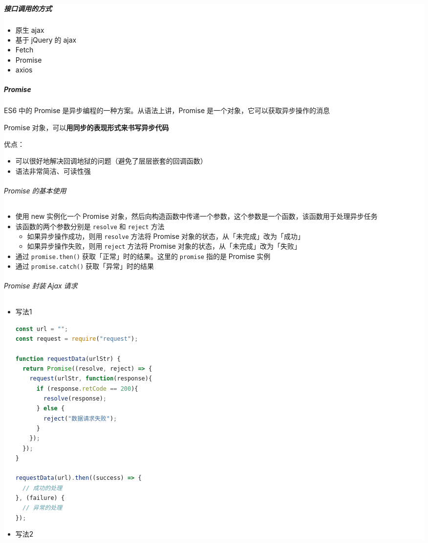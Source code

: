 ##### 接口调用的方式

- 原生 ajax
- 基于 jQuery 的 ajax
- Fetch
- Promise
- axios

##### Promise

ES6 中的 Promise 是异步编程的一种方案。从语法上讲，Promise 是一个对象，它可以获取异步操作的消息

Promise 对象，可以**用同步的表现形式来书写异步代码**

优点：

- 可以很好地解决回调地狱的问题（避免了层层嵌套的回调函数）
- 语法非常简洁、可读性强

###### Promise 的基本使用

- 使用 new 实例化一个 Promise 对象，然后向构造函数中传递一个参数，这个参数是一个函数，该函数用于处理异步任务
- 该函数的两个参数分别是 `resolve` 和 `reject` 方法
  - 如果异步操作成功，则用 `resolve` 方法将 Promise 对象的状态，从「未完成」改为「成功」
  - 如果异步操作失败，则用 `reject` 方法将 Promise 对象的状态，从「未完成」改为「失败」
- 通过 `promise.then()` 获取「正常」时的结果。这里的 `promise` 指的是 Promise 实例
- 通过  `promise.catch()` 获取「异常」时的结果

###### Promise 封装 Ajax 请求

- 写法1

  ```javascript
  const url = "";
  const request = require("request");
  
  function requestData(urlStr) {
    return Promise((resolve, reject) => {
      request(urlStr, function(response){
        if (response.retCode == 200){
          resolve(response);
        } else {
          reject("数据请求失败");
        }
      });
    });
  }
  
  requestData(url).then((success) => {
    // 成功的处理
  }, (failure) {
    // 异常的处理            
  });
  ```

- 写法2
